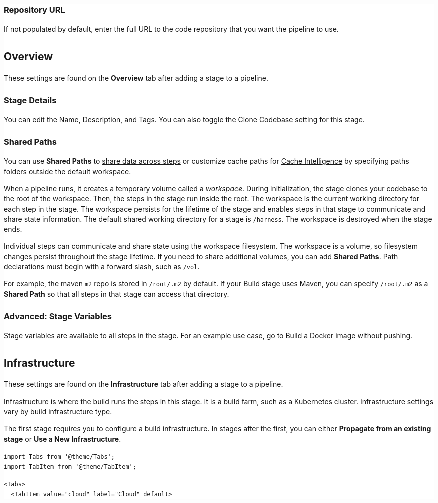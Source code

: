 ### Repository URL

If not populated by default, enter the full URL to the code repository that you want the pipeline to use.

## Overview

These settings are found on the **Overview** tab after adding a stage to a pipeline.

### Stage Details

You can edit the [Name](#stage-name), [Description](#description), and [Tags](#tags). You can also toggle the [Clone Codebase](#clone-codebase) setting for this stage.

### Shared Paths

You can use **Shared Paths** to [share data across steps](../caching-ci-data/share-ci-data-across-steps-and-stages.md) or customize cache paths for [Cache Intelligence](../caching-ci-data/cache-intelligence.md) by specifying paths folders outside the default workspace.

When a pipeline runs, it creates a temporary volume called a *workspace*. During initialization, the stage clones your codebase to the root of the workspace. Then, the steps in the stage run inside the root. The workspace is the current working directory for each step in the stage. The workspace persists for the lifetime of the stage and enables steps in that stage to communicate and share state information. The default shared working directory for a stage is `/harness`. The workspace is destroyed when the stage ends.

Individual steps can communicate and share state using the workspace filesystem. The workspace is a volume, so filesystem changes persist throughout the stage lifetime. If you need to share additional volumes, you can add **Shared Paths**. Path declarations must begin with a forward slash, such as `/vol`. 

For example, the maven `m2` repo is stored in `/root/.m2` by default. If your Build stage uses Maven, you can specify `/root/.m2` as a **Shared Path** so that all steps in that stage can access that directory.

### Advanced: Stage Variables

[Stage variables](/docs/platform/pipelines/add-a-stage/#option-stage-variables) are available to all steps in the stage. For an example use case, go to [Build a Docker image without pushing](../build-and-upload-artifacts/build-and-upload-an-artifact.md#useful-techniques).

## Infrastructure

These settings are found on the **Infrastructure** tab after adding a stage to a pipeline.

Infrastructure is where the build runs the steps in this stage. It is a build farm, such as a Kubernetes cluster. Infrastructure settings vary by [build infrastructure type](./which-build-infrastructure-is-right-for-me.md).

The first stage requires you to configure a build infrastructure. In stages after the first, you can either **Propagate from an existing stage** or **Use a New Infrastructure**.

```mdx-code-block
import Tabs from '@theme/Tabs';
import TabItem from '@theme/TabItem';
```
```mdx-code-block
<Tabs>
  <TabItem value="cloud" label="Cloud" default>
```
